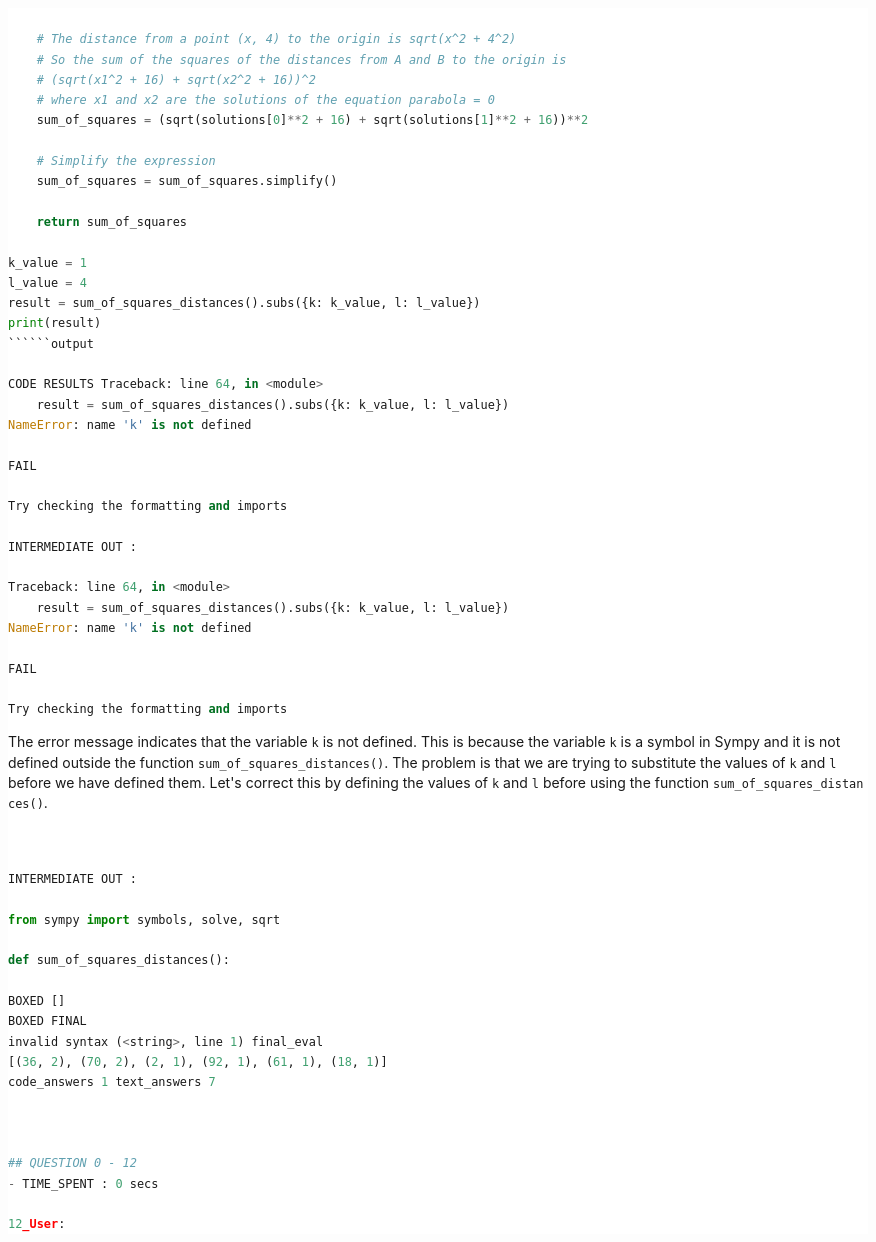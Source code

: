 ```python

    # The distance from a point (x, 4) to the origin is sqrt(x^2 + 4^2)
    # So the sum of the squares of the distances from A and B to the origin is
    # (sqrt(x1^2 + 16) + sqrt(x2^2 + 16))^2
    # where x1 and x2 are the solutions of the equation parabola = 0
    sum_of_squares = (sqrt(solutions[0]**2 + 16) + sqrt(solutions[1]**2 + 16))**2

    # Simplify the expression
    sum_of_squares = sum_of_squares.simplify()

    return sum_of_squares

k_value = 1
l_value = 4
result = sum_of_squares_distances().subs({k: k_value, l: l_value})
print(result)
``````output

CODE RESULTS Traceback: line 64, in <module>
    result = sum_of_squares_distances().subs({k: k_value, l: l_value})
NameError: name 'k' is not defined

FAIL

Try checking the formatting and imports

INTERMEDIATE OUT :

Traceback: line 64, in <module>
    result = sum_of_squares_distances().subs({k: k_value, l: l_value})
NameError: name 'k' is not defined

FAIL

Try checking the formatting and imports
```
The error message indicates that the variable `k` is not defined. This is because the variable `k` is a symbol in Sympy and it is not defined outside the function `sum_of_squares_distances()`. The problem is that we are trying to substitute the values of `k` and `l` before we have defined them. Let's correct this by defining the values of `k` and `l` before using the function `sum_of_squares_distances()`.

```python


INTERMEDIATE OUT :

from sympy import symbols, solve, sqrt

def sum_of_squares_distances():

BOXED []
BOXED FINAL 
invalid syntax (<string>, line 1) final_eval
[(36, 2), (70, 2), (2, 1), (92, 1), (61, 1), (18, 1)]
code_answers 1 text_answers 7



## QUESTION 0 - 12 
- TIME_SPENT : 0 secs

12_User:

```